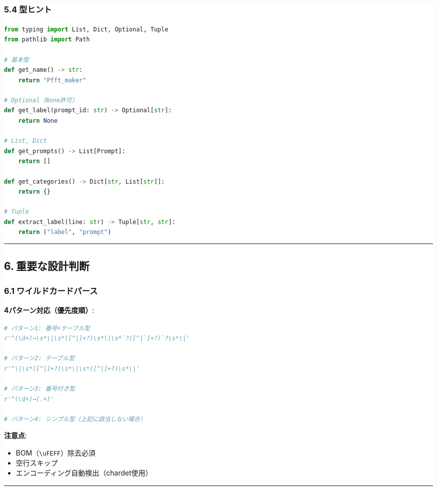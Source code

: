 ### 5.4 型ヒント

```python
from typing import List, Dict, Optional, Tuple
from pathlib import Path

# 基本型
def get_name() -> str:
    return "Pfft_maker"

# Optional（None許可）
def get_label(prompt_id: str) -> Optional[str]:
    return None

# List, Dict
def get_prompts() -> List[Prompt]:
    return []

def get_categories() -> Dict[str, List[str]]:
    return {}

# Tuple
def extract_label(line: str) -> Tuple[str, str]:
    return ("label", "prompt")
```

---

## 6. 重要な設計判断

### 6.1 ワイルドカードパース

**4パターン対応（優先度順）**:
```python
# パターン1: 番号+テーブル型
r'^(\d+)→\s*\|\s*([^|]+?)\s*\|\s*`?([^|`]+?)`?\s*\|'

# パターン2: テーブル型
r'^\|\s*([^|]+?)\s*\|\s*([^|]+?)\s*\|'

# パターン3: 番号付き型
r'^(\d+)→(.+)'

# パターン4: シンプル型（上記に該当しない場合）
```

**注意点**:
- BOM（`\uFEFF`）除去必須
- 空行スキップ
- エンコーディング自動検出（chardet使用）

---
